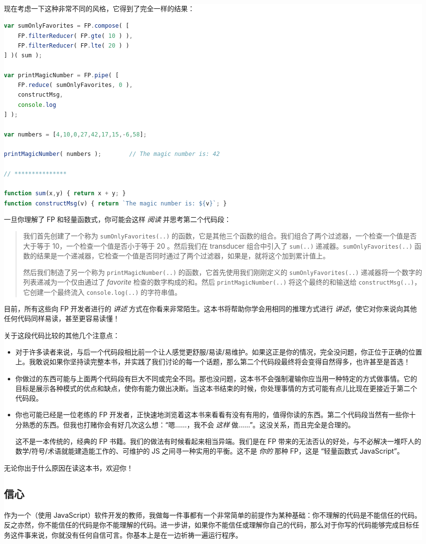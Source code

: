 现在考虑一下这种非常不同的风格，它得到了完全一样的结果：

```js
var sumOnlyFavorites = FP.compose( [
    FP.filterReducer( FP.gte( 10 ) ),
    FP.filterReducer( FP.lte( 20 ) )
] )( sum );

var printMagicNumber = FP.pipe( [
    FP.reduce( sumOnlyFavorites, 0 ),
    constructMsg,
    console.log
] );

var numbers = [4,10,0,27,42,17,15,-6,58];

printMagicNumber( numbers );        // The magic number is: 42

// ***************

function sum(x,y) { return x + y; }
function constructMsg(v) { return `The magic number is: ${v}`; }
```

一旦你理解了 FP 和轻量函数式，你可能会这样 *阅读* 并思考第二个代码段：

> 我们首先创建了一个称为 `sumOnlyFavorites(..)` 的函数，它是其他三个函数的组合。我们组合了两个过滤器，一个检查一个值是否大于等于 10，一个检查一个值是否小于等于 20 。然后我们在 transducer 组合中引入了 `sum(..)` 递减器。`sumOnlyFavorites(..)` 函数的结果是一个递减器，它检查一个值是否同时通过了两个过滤器，如果是，就将这个加到累计值上。
>
> 然后我们制造了另一个称为 `printMagicNumber(..)` 的函数，它首先使用我们刚刚定义的 `sumOnlyFavorites(..)` 递减器将一个数字的列表递减为一个仅由通过了 *favorite* 检查的数字构成的和。然后 `printMagicNumber(..)` 将这个最终的和输送给 `constructMsg(..)`，它创建一个最终流入 `console.log(..)` 的字符串值。

目前，所有这些向 FP 开发者进行的 *讲述* 方式在你看来非常陌生。这本书将帮助你学会用相同的推理方式进行 *讲述*，使它对你来说向其他任何代码同样易读，甚至更容易读懂！

关于这段代码比较的其他几个注意点：

* 对于许多读者来说，与后一个代码段相比前一个让人感觉更舒服/易读/易维护。如果这正是你的情况，完全没问题，你正位于正确的位置上。我敢说如果你坚持读完整本书，并实践了我们讨论的每一个话题，那么第二个代码段最终将会变得自然得多，也许甚至是首选！

* 你做过的东西可能与上面两个代码段有巨大不同或完全不同。那也没问题，这本书不会强制灌输你应当用一种特定的方式做事情。它的目标是展示各种模式的优点和缺点，使你有能力做出决断。当这本书结束的时候，你处理事情的方式可能有点儿比现在更接近于第二个代码段。

* 你也可能已经是一位老练的 FP 开发者，正快速地浏览着这本书来看看有没有有用的，值得你读的东西。第二个代码段当然有一些你十分熟悉的东西。但我也打赌你会有好几次这么想：“嗯……，我不会 *这样* 做……”。这没关系，而且完全是合理的。

    这不是一本传统的，经典的 FP 书籍。我们的做法有时候看起来相当异端。我们是在 FP 带来的无法否认的好处，与不必解决一堆吓人的数学/符号/术语就能建造能工作的、可维护的 JS 之间寻一种实用的平衡。这不是 *你的* 那种 FP，这是 “轻量函数式 JavaScript”。

无论你出于什么原因在读这本书，欢迎你！

## 信心

作为一个（使用 JavaScript）软件开发的教师，我做每一件事都有一个非常简单的前提作为某种基础：你不理解的代码是不能信任的代码。反之亦然，你不能信任的代码是你不能理解的代码。进一步讲，如果你不能信任或理解你自己的代码，那么对于你写的代码能够完成目标任务这件事来说，你就没有任何自信可言。你基本上是在一边祈祷一遍运行程序。

